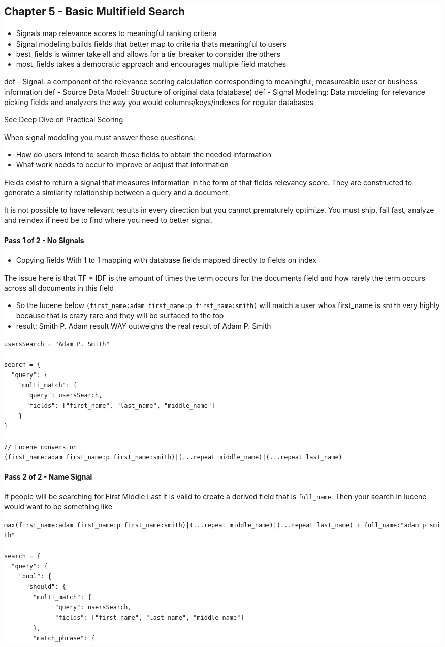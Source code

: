 ## Chapter 5 - Basic Multifield Search

 - Signals map relevance scores to meaningful ranking criteria
 - Signal modeling builds fields that better map to criteria thats meaningful to users
 - best_fields is winner take all and allows for a tie_breaker to consider the others
 - most_fields takes a democratic approach and encourages multiple field matches

def - Signal: a component of the relevance scoring calculation corresponding to meaningful, measureable user or business information
def - Source Data Model: Structure of original data (database)
def - Signal Modeling: Data modeling for relevance picking fields and analyzers the way you would columns/keys/indexes for regular databases

See [Deep Dive on Practical Scoring](https://www.elastic.co/guide/en/elasticsearch/guide/current/practical-scoring-function.html)

When signal modeling you must answer these questions:
 - How do users intend to search these fields to obtain the needed information
 - What work needs to occur to improve or adjust that information
 
Fields exist to return a signal that measures information in the form of that fields relevancy score.  They are constructed to generate a similarity relationship between a query and a document. 

It is not possible to have relevant results in every direction but you cannot prematurely optimize.  You must ship, fail fast, analyze and reindex if need be to find where you need to better signal.

#### Pass 1 of 2 - No Signals
- Copying fields With 1 to 1 mapping with database fields mapped directly to fields on index

The issue here is that TF * IDF is the amount of times the term occurs for the documents field and how rarely the term occurs across all documents in this field
 - So the lucene below `(first_name:adam first_name:p first_name:smith)` will match a user whos first_name is `smith` very highly because that is crazy rare and they will be surfaced to the top
 - result: Smith P. Adam result WAY outweighs the real result of Adam P. Smith
 
```
usersSearch = "Adam P. Smith"

search = {
  "query": {
    "multi_match": {
      "query": usersSearch,
      "fields": ["first_name", "last_name", "middle_name"]
    }
}

// Lucene conversion
(first_name:adam first_name:p first_name:smith)|(...repeat middle_name)|(...repeat last_name)
```

#### Pass 2 of 2 - Name Signal
If people will be searching for First Middle Last it is valid to create a derived field that is `full_name`.  Then your search in lucene would want to be something like

```
max(first_name:adam first_name:p first_name:smith)|(...repeat middle_name)|(...repeat last_name) + full_name:"adam p smith"

search = {
  "query": {
    "bool": {
      "should": { 
        "multi_match": {
              "query": usersSearch,
              "fields": ["first_name", "last_name", "middle_name"]
        },
        "match_phrase": {
```